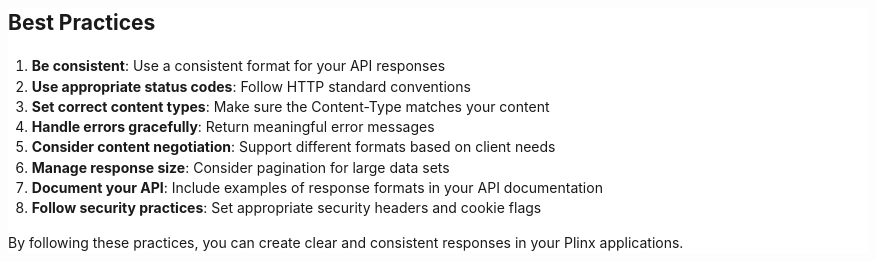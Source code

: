## Best Practices

1. **Be consistent**: Use a consistent format for your API responses
2. **Use appropriate status codes**: Follow HTTP standard conventions
3. **Set correct content types**: Make sure the Content-Type matches your content
4. **Handle errors gracefully**: Return meaningful error messages
5. **Consider content negotiation**: Support different formats based on client needs
6. **Manage response size**: Consider pagination for large data sets
7. **Document your API**: Include examples of response formats in your API documentation
8. **Follow security practices**: Set appropriate security headers and cookie flags

By following these practices, you can create clear and consistent responses in your Plinx applications.